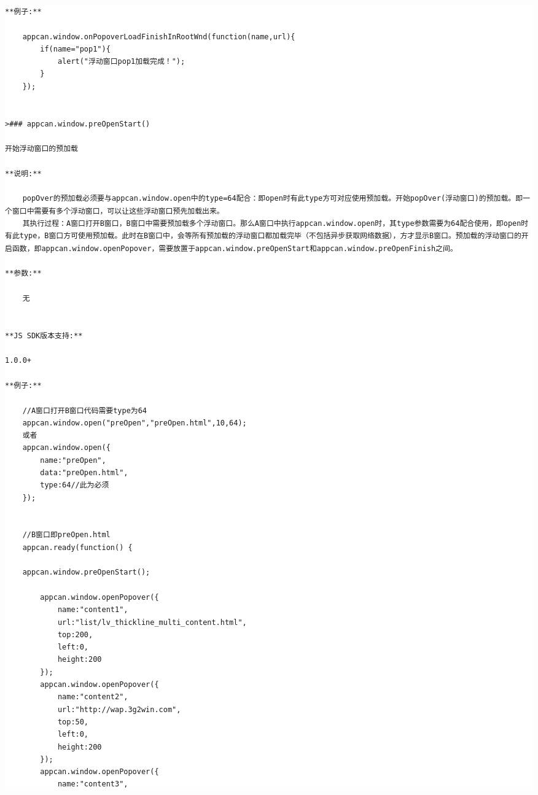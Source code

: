 ````
**例子:**
	
	appcan.window.onPopoverLoadFinishInRootWnd(function(name,url){
		if(name="pop1"){
			alert("浮动窗口pop1加载完成！");
		}
	});


>### appcan.window.preOpenStart()

开始浮动窗口的预加载

**说明:**

	popOver的预加载必须要与appcan.window.open中的type=64配合：即open时有此type方可对应使用预加载。开始popOver(浮动窗口)的预加载。即一个窗口中需要有多个浮动窗口，可以让这些浮动窗口预先加载出来。
	其执行过程：A窗口打开B窗口，B窗口中需要预加载多个浮动窗口。那么A窗口中执行appcan.window.open时，其type参数需要为64配合使用，即open时有此type，B窗口方可使用预加载。此时在B窗口中，会等所有预加载的浮动窗口都加载完毕（不包括异步获取网络数据），方才显示B窗口。预加载的浮动窗口的开启函数，即appcan.window.openPopover，需要放置于appcan.window.preOpenStart和appcan.window.preOpenFinish之间。

**参数:**

	无


**JS SDK版本支持:**
	
1.0.0+

**例子:**
	
	//A窗口打开B窗口代码需要type为64
	appcan.window.open("preOpen","preOpen.html",10,64); 
	或者
	appcan.window.open({
		name:"preOpen",
		data:"preOpen.html",
		type:64//此为必须
	}); 
	
	
	//B窗口即preOpen.html
	appcan.ready(function() {
            
	appcan.window.preOpenStart();
        
        appcan.window.openPopover({
            name:"content1",
            url:"list/lv_thickline_multi_content.html",
            top:200,
            left:0,
            height:200
        });
        appcan.window.openPopover({ 
            name:"content2",
            url:"http://wap.3g2win.com",
            top:50,
            left:0,
            height:200
        });
        appcan.window.openPopover({
            name:"content3",
````